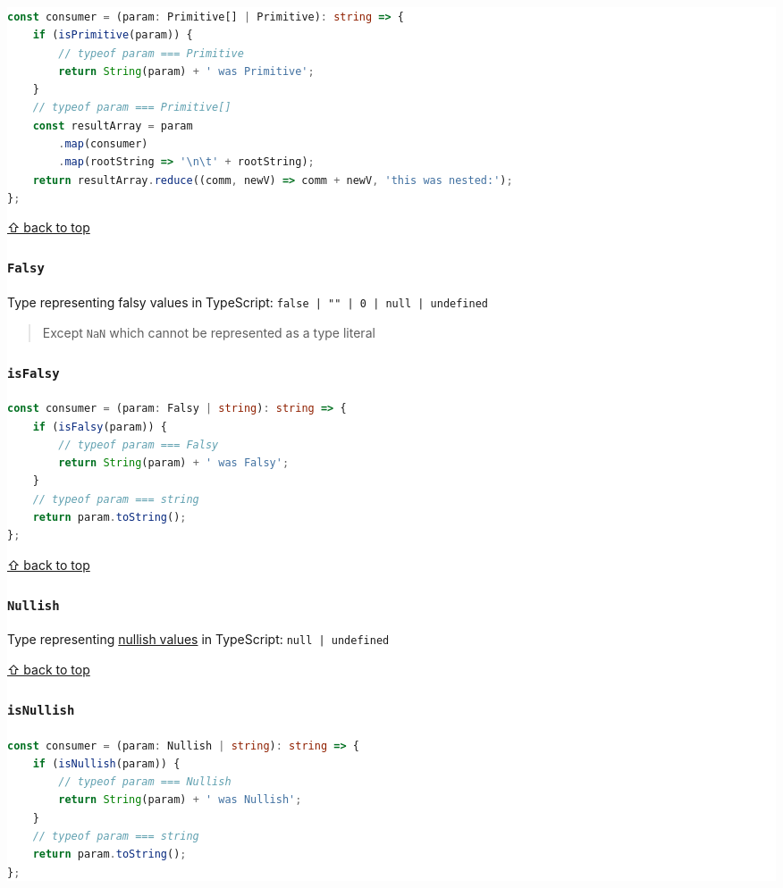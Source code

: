 
```ts
const consumer = (param: Primitive[] | Primitive): string => {
    if (isPrimitive(param)) {
        // typeof param === Primitive
        return String(param) + ' was Primitive';
    }
    // typeof param === Primitive[]
    const resultArray = param
        .map(consumer)
        .map(rootString => '\n\t' + rootString);
    return resultArray.reduce((comm, newV) => comm + newV, 'this was nested:');
};
```


[⇧ back to top](#table-of-contents)


### `Falsy`


Type representing falsy values in TypeScript: `false | "" | 0 | null | undefined`
> Except `NaN` which cannot be represented as a type literal


### `isFalsy`


```ts
const consumer = (param: Falsy | string): string => {
    if (isFalsy(param)) {
        // typeof param === Falsy
        return String(param) + ' was Falsy';
    }
    // typeof param === string
    return param.toString();
};
```


[⇧ back to top](#table-of-contents)


### `Nullish`


Type representing [nullish values](https://www.typescriptlang.org/docs/handbook/release-notes/typescript-3-7.html#nullish-coalescing) in TypeScript: `null | undefined`


[⇧ back to top](#table-of-contents)


### `isNullish`


```ts
const consumer = (param: Nullish | string): string => {
    if (isNullish(param)) {
        // typeof param === Nullish
        return String(param) + ' was Nullish';
    }
    // typeof param === string
    return param.toString();
};
```
